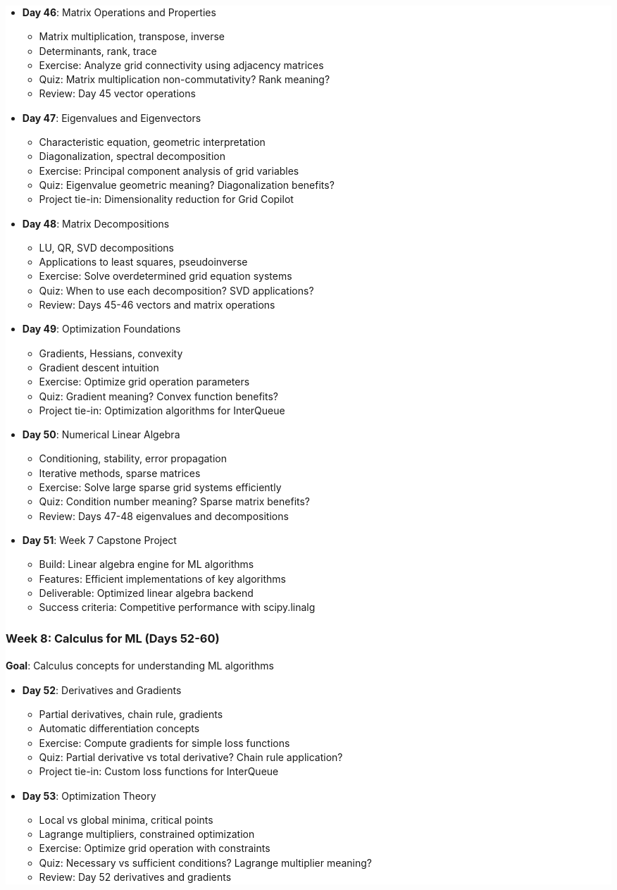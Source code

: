 - **Day 46**: Matrix Operations and Properties
  - Matrix multiplication, transpose, inverse
  - Determinants, rank, trace
  - Exercise: Analyze grid connectivity using adjacency matrices
  - Quiz: Matrix multiplication non-commutativity? Rank meaning?
  - Review: Day 45 vector operations

- **Day 47**: Eigenvalues and Eigenvectors
  - Characteristic equation, geometric interpretation
  - Diagonalization, spectral decomposition
  - Exercise: Principal component analysis of grid variables
  - Quiz: Eigenvalue geometric meaning? Diagonalization benefits?
  - Project tie-in: Dimensionality reduction for Grid Copilot

- **Day 48**: Matrix Decompositions
  - LU, QR, SVD decompositions
  - Applications to least squares, pseudoinverse
  - Exercise: Solve overdetermined grid equation systems
  - Quiz: When to use each decomposition? SVD applications?
  - Review: Days 45-46 vectors and matrix operations

- **Day 49**: Optimization Foundations
  - Gradients, Hessians, convexity
  - Gradient descent intuition
  - Exercise: Optimize grid operation parameters
  - Quiz: Gradient meaning? Convex function benefits?
  - Project tie-in: Optimization algorithms for InterQueue

- **Day 50**: Numerical Linear Algebra
  - Conditioning, stability, error propagation
  - Iterative methods, sparse matrices
  - Exercise: Solve large sparse grid systems efficiently
  - Quiz: Condition number meaning? Sparse matrix benefits?
  - Review: Days 47-48 eigenvalues and decompositions

- **Day 51**: Week 7 Capstone Project
  - Build: Linear algebra engine for ML algorithms
  - Features: Efficient implementations of key algorithms
  - Deliverable: Optimized linear algebra backend
  - Success criteria: Competitive performance with scipy.linalg

### Week 8: Calculus for ML (Days 52-60)
**Goal**: Calculus concepts for understanding ML algorithms

- **Day 52**: Derivatives and Gradients
  - Partial derivatives, chain rule, gradients
  - Automatic differentiation concepts
  - Exercise: Compute gradients for simple loss functions
  - Quiz: Partial derivative vs total derivative? Chain rule application?
  - Project tie-in: Custom loss functions for InterQueue

- **Day 53**: Optimization Theory
  - Local vs global minima, critical points
  - Lagrange multipliers, constrained optimization
  - Exercise: Optimize grid operation with constraints
  - Quiz: Necessary vs sufficient conditions? Lagrange multiplier meaning?
  - Review: Day 52 derivatives and gradients
